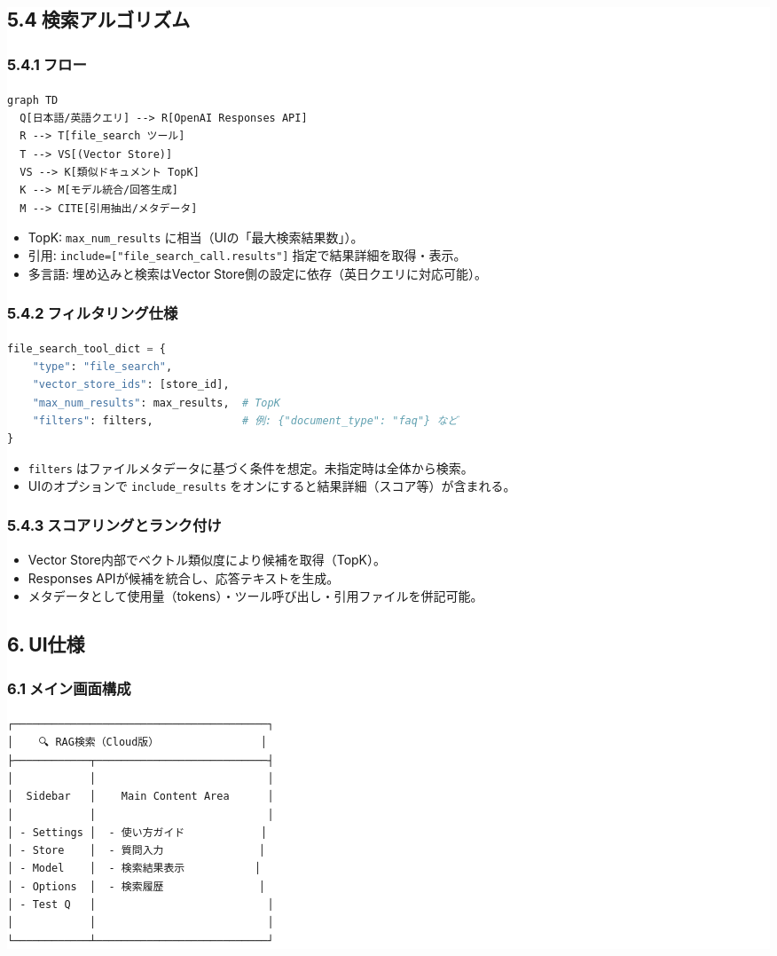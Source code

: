 ## 5.4 検索アルゴリズム

### 5.4.1 フロー

```mermaid
graph TD
  Q[日本語/英語クエリ] --> R[OpenAI Responses API]
  R --> T[file_search ツール]
  T --> VS[(Vector Store)]
  VS --> K[類似ドキュメント TopK]
  K --> M[モデル統合/回答生成]
  M --> CITE[引用抽出/メタデータ]
```

- TopK: `max_num_results` に相当（UIの「最大検索結果数」）。
- 引用: `include=["file_search_call.results"]` 指定で結果詳細を取得・表示。
- 多言語: 埋め込みと検索はVector Store側の設定に依存（英日クエリに対応可能）。

### 5.4.2 フィルタリング仕様

```python
file_search_tool_dict = {
    "type": "file_search",
    "vector_store_ids": [store_id],
    "max_num_results": max_results,  # TopK
    "filters": filters,              # 例: {"document_type": "faq"} など
}
```

- `filters` はファイルメタデータに基づく条件を想定。未指定時は全体から検索。
- UIのオプションで `include_results` をオンにすると結果詳細（スコア等）が含まれる。

### 5.4.3 スコアリングとランク付け
- Vector Store内部でベクトル類似度により候補を取得（TopK）。
- Responses APIが候補を統合し、応答テキストを生成。
- メタデータとして使用量（tokens）・ツール呼び出し・引用ファイルを併記可能。

## 6. UI仕様

### 6.1 メイン画面構成

```
┌────────────────────────────────────────┐
│    🔍 RAG検索（Cloud版）                │
├────────────┬───────────────────────────┤
│            │                           │
│  Sidebar   │    Main Content Area      │
│            │                           │
│ - Settings │  - 使い方ガイド            │
│ - Store    │  - 質問入力               │
│ - Model    │  - 検索結果表示           │
│ - Options  │  - 検索履歴               │
│ - Test Q   │                           │
│            │                           │
└────────────┴───────────────────────────┘
```
